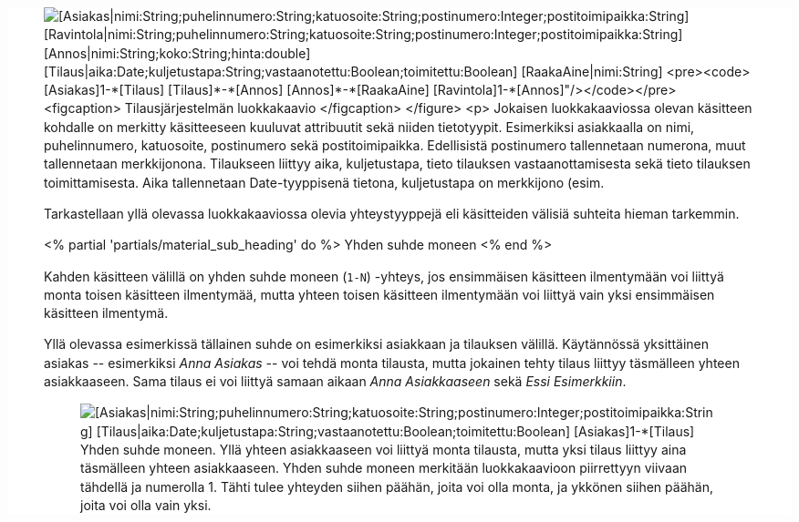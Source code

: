 <figure>
  <img src="/img/ravintola/luokkakaavio.png" alt="[Asiakas|nimi:String;puhelinnumero:String;katuosoite:String;postinumero:Integer;postitoimipaikka:String]
						  [Ravintola|nimi:String;puhelinnumero:String;katuosoite:String;postinumero:Integer;postitoimipaikka:String]
						  [Annos|nimi:String;koko:String;hinta:double]
						  [Tilaus|aika:Date;kuljetustapa:String;vastaanotettu:Boolean;toimitettu:Boolean]
						  [RaakaAine|nimi:String]

						  [Asiakas]1-*[Tilaus]
						  [Tilaus]*-*[Annos]
						  [Annos]*-*[RaakaAine]
						  [Ravintola]1-*[Annos]"/>
  <figcaption>
    Tilausjärjestelmän luokkakaavio
  </figcaption>
</figure>

<p>
  Jokaisen luokkakaaviossa olevan käsitteen kohdalle on merkitty käsitteeseen kuuluvat attribuutit sekä niiden tietotyypit. Esimerkiksi asiakkaalla on nimi, puhelinnumero, katuosoite, postinumero sekä postitoimipaikka. Edellisistä postinumero tallennetaan numerona, muut tallennetaan merkkijonona. Tilaukseen liittyy aika, kuljetustapa, tieto tilauksen vastaanottamisesta sekä tieto tilauksen toimittamisesta. Aika tallennetaan Date-tyyppisenä tietona, kuljetustapa on merkkijono (esim. "kuljetus" tai "nouto"), ja tieto tilauksen vastaanottamisesta sekä toimittamisesta on tallennettu totuusavoisena muuttujana.
</p>

<p>
  Tarkastellaan yllä olevassa luokkakaaviossa olevia yhteystyyppejä eli käsitteiden välisiä suhteita hieman tarkemmin.
</p>



<% partial 'partials/material_sub_heading' do %>
  Yhden suhde moneen
<% end %>

<p>
  Kahden käsitteen välillä on yhden suhde moneen (<code>1-N</code>) -yhteys, jos ensimmäisen käsitteen ilmentymään voi liittyä monta toisen käsitteen ilmentymää, mutta yhteen toisen käsitteen ilmentymään voi liittyä vain yksi ensimmäisen käsitteen ilmentymä.
</p>


<p>
  Yllä olevassa esimerkissä tällainen suhde on esimerkiksi asiakkaan ja tilauksen välillä. Käytännössä yksittäinen asiakas -- esimerkiksi <em>Anna Asiakas</em> -- voi tehdä monta tilausta, mutta jokainen tehty tilaus liittyy täsmälleen yhteen asiakkaaseen. Sama tilaus ei voi liittyä samaan aikaan <em>Anna Asiakkaaseen</em> sekä <em>Essi Esimerkkiin</em>.
</p>


<figure>
  <img src="/img/ravintola/asiakas-tilaus.png" alt="[Asiakas|nimi:String;puhelinnumero:String;katuosoite:String;postinumero:Integer;postitoimipaikka:String]
						    [Tilaus|aika:Date;kuljetustapa:String;vastaanotettu:Boolean;toimitettu:Boolean]
						    [Asiakas]1-*[Tilaus]"/>
  <figcaption>
    Yhden suhde moneen. Yllä yhteen asiakkaaseen voi liittyä monta tilausta, mutta yksi tilaus liittyy aina täsmälleen yhteen asiakkaaseen. Yhden suhde moneen merkitään luokkakaavioon piirrettyyn viivaan tähdellä ja numerolla 1. Tähti tulee yhteyden siihen päähän, joita voi olla monta, ja ykkönen siihen päähän, joita voi olla vain yksi.
  </figcaption>
</figure>
